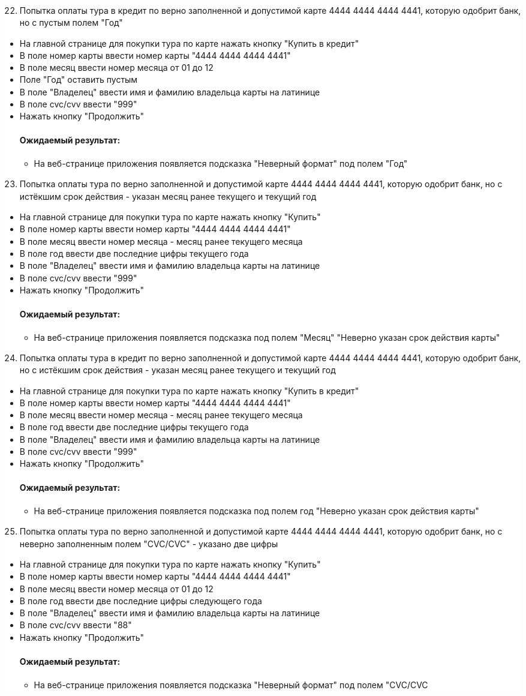 22. Попытка оплаты тура в кредит по верно заполненной и допустимой карте 4444 4444 4444 4441, которую одобрит банк,
    но с пустым полем "Год"
* На главной странице для покупки тура по карте нажать кнопку "Купить в кредит"
* В поле номер карты ввести номер карты "4444 4444 4444 4441"
* В поле месяц ввести номер месяца от 01 до 12
* Поле "Год" оставить пустым
* В поле "Владелец" ввести имя и фамилию владельца карты на латинице
* В поле cvc/cvv ввести "999"
* Нажать кнопку "Продолжить"
  #### Ожидаемый результат:
    * На веб-странице приложения появляется подсказка "Неверный формат" под полем "Год"
  
23. Попытка оплаты тура по верно заполненной и допустимой карте 4444 4444 4444 4441, которую одобрит банк,
    но с истёкшим срок действия - указан месяц ранее текущего и текущий год
* На главной странице для покупки тура по карте нажать кнопку "Купить"
* В поле номер карты ввести номер карты "4444 4444 4444 4441"
* В поле месяц ввести номер месяца - месяц ранее текущего месяца
* В поле год ввести две последние цифры текущего года
* В поле "Владелец" ввести имя и фамилию владельца карты на латинице
* В поле cvc/cvv ввести "999"
* Нажать кнопку "Продолжить"
  #### Ожидаемый результат:
    * На веб-странице приложения появляется подсказка под полем "Месяц" "Неверно указан срок действия карты"
  
24. Попытка оплаты тура в кредит по верно заполненной и допустимой карте 4444 4444 4444 4441, которую одобрит банк,
    но с истёкшим срок действия - указан месяц ранее текущего и текущий год
* На главной странице для покупки тура по карте нажать кнопку "Купить в кредит"
* В поле номер карты ввести номер карты "4444 4444 4444 4441"
* В поле месяц ввести номер месяца - месяц ранее текущего месяца
* В поле год ввести две последние цифры текущего года
* В поле "Владелец" ввести имя и фамилию владельца карты на латинице
* В поле cvc/cvv ввести "999"
* Нажать кнопку "Продолжить"
  #### Ожидаемый результат:
    * На веб-странице приложения появляется подсказка под полем год "Неверно указан срок действия карты"
  
25. Попытка оплаты тура по верно заполненной и допустимой карте 4444 4444 4444 4441, которую одобрит банк,
    но с неверно заполненным полем "CVC/CVC" - указано две цифры
* На главной странице для покупки тура по карте нажать кнопку "Купить"
* В поле номер карты ввести номер карты "4444 4444 4444 4441"
* В поле месяц ввести номер месяца от 01 до 12
* В поле год ввести две последние цифры следующего года 
* В поле "Владелец" ввести имя и фамилию владельца карты на латинице
* В поле cvc/cvv ввести "88"
* Нажать кнопку "Продолжить"
  #### Ожидаемый результат:
    * На веб-странице приложения появляется подсказка "Неверный формат" под полем "CVC/CVC
